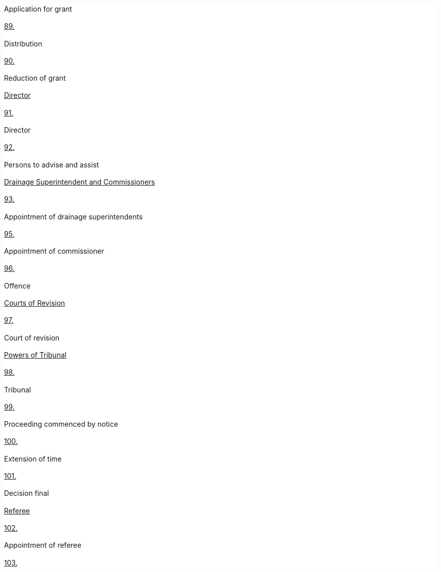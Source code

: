 Application for grant

[89\.](#BK98)

Distribution

[90\.](#BK99)

Reduction of grant

[Director](#BK100)

[91\.](#BK101)

Director

[92\.](#BK102)

Persons to advise and assist

[Drainage Superintendent and Commissioners](#BK103)

[93\.](#BK104)

Appointment of drainage superintendents

[95\.](#BK105)

Appointment of commissioner

[96\.](#BK106)

Offence

[Courts of Revision](#BK107)

[97\.](#BK108)

Court of revision

[Powers of Tribunal](#BK109)

[98\.](#BK110)

Tribunal

[99\.](#BK111)

Proceeding commenced by notice

[100\.](#BK112)

Extension of time

[101\.](#BK113)

Decision final

[Referee](#BK114)

[102\.](#BK115)

Appointment of referee

[103\.](#BK116)
